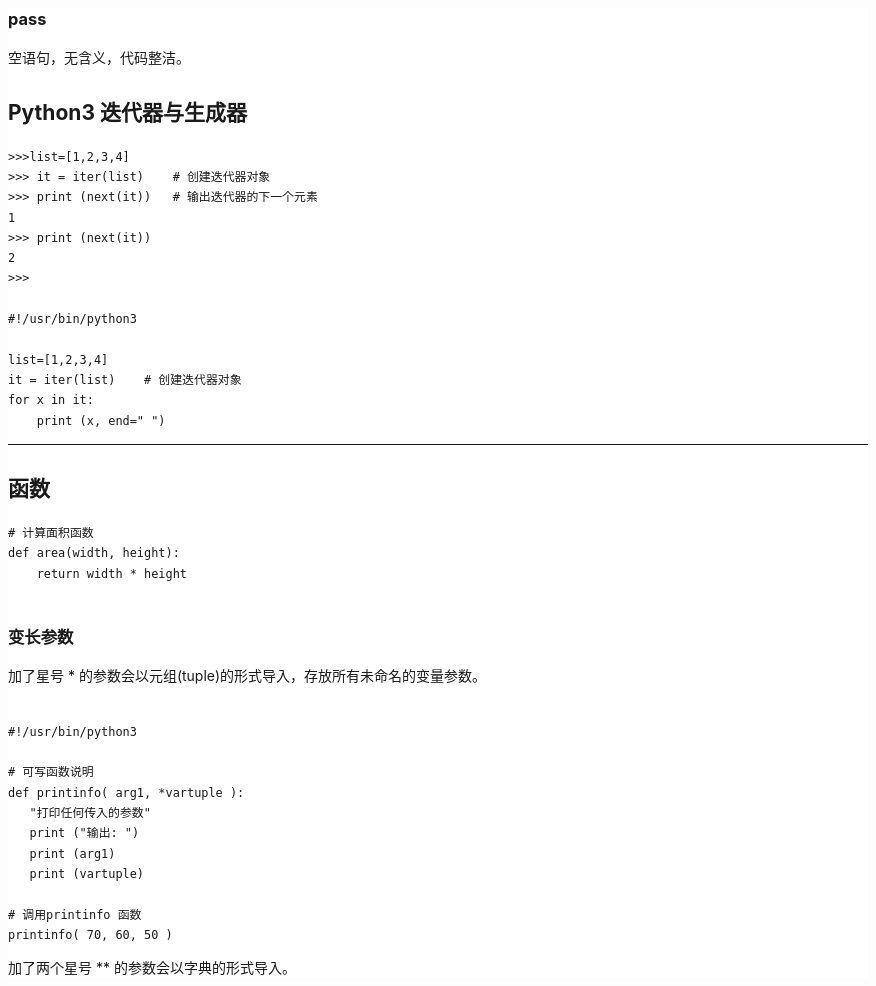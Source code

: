 ### pass

空语句，无含义，代码整洁。

## Python3 迭代器与生成器

```python3
>>>list=[1,2,3,4]
>>> it = iter(list)    # 创建迭代器对象
>>> print (next(it))   # 输出迭代器的下一个元素
1
>>> print (next(it))
2
>>>

#!/usr/bin/python3
 
list=[1,2,3,4]
it = iter(list)    # 创建迭代器对象
for x in it:
    print (x, end=" ")
```

---
## 函数

```python3
# 计算面积函数
def area(width, height):
    return width * height
 
```

### 变长参数

加了星号 * 的参数会以元组(tuple)的形式导入，存放所有未命名的变量参数。

```python3

#!/usr/bin/python3
  
# 可写函数说明
def printinfo( arg1, *vartuple ):
   "打印任何传入的参数"
   print ("输出: ")
   print (arg1)
   print (vartuple)
 
# 调用printinfo 函数
printinfo( 70, 60, 50 )
```

加了两个星号 ** 的参数会以字典的形式导入。
